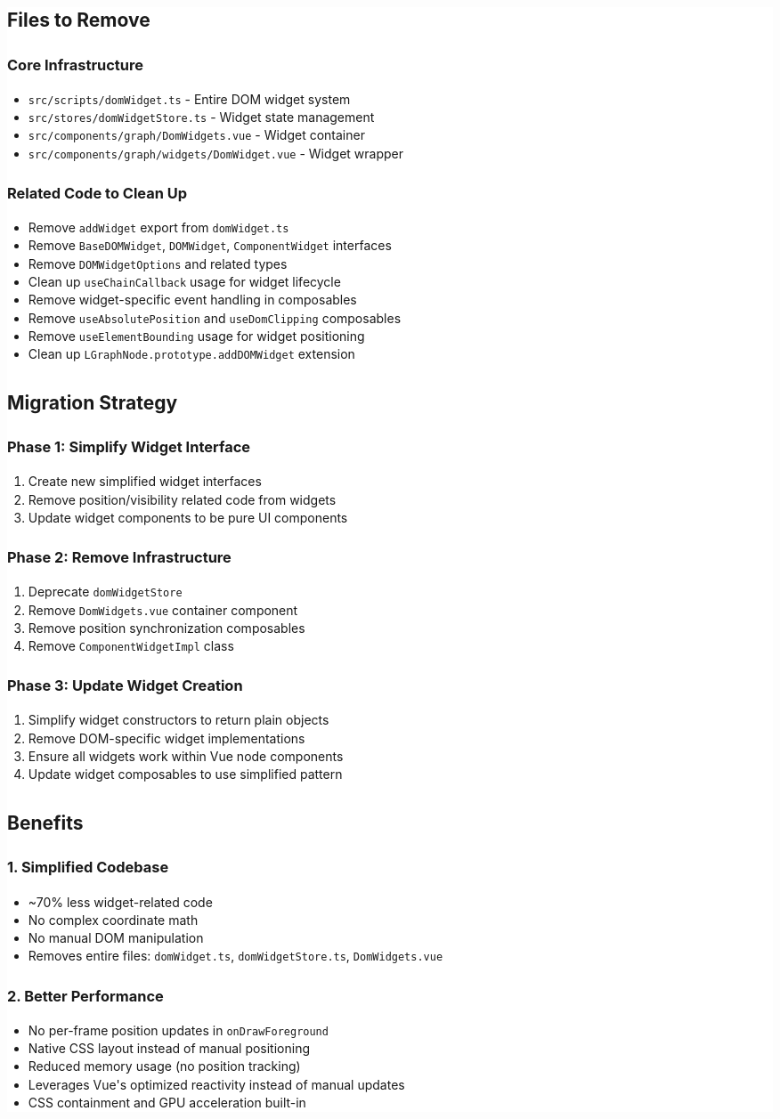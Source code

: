 ## Files to Remove

### Core Infrastructure
- `src/scripts/domWidget.ts` - Entire DOM widget system
- `src/stores/domWidgetStore.ts` - Widget state management
- `src/components/graph/DomWidgets.vue` - Widget container
- `src/components/graph/widgets/DomWidget.vue` - Widget wrapper

### Related Code to Clean Up
- Remove `addWidget` export from `domWidget.ts`
- Remove `BaseDOMWidget`, `DOMWidget`, `ComponentWidget` interfaces
- Remove `DOMWidgetOptions` and related types
- Clean up `useChainCallback` usage for widget lifecycle
- Remove widget-specific event handling in composables
- Remove `useAbsolutePosition` and `useDomClipping` composables
- Remove `useElementBounding` usage for widget positioning
- Clean up `LGraphNode.prototype.addDOMWidget` extension

## Migration Strategy

### Phase 1: Simplify Widget Interface
1. Create new simplified widget interfaces
2. Remove position/visibility related code from widgets
3. Update widget components to be pure UI components

### Phase 2: Remove Infrastructure
1. Deprecate `domWidgetStore`
2. Remove `DomWidgets.vue` container component
3. Remove position synchronization composables
4. Remove `ComponentWidgetImpl` class

### Phase 3: Update Widget Creation
1. Simplify widget constructors to return plain objects
2. Remove DOM-specific widget implementations
3. Ensure all widgets work within Vue node components
4. Update widget composables to use simplified pattern

## Benefits

### 1. **Simplified Codebase**
- ~70% less widget-related code
- No complex coordinate math
- No manual DOM manipulation
- Removes entire files: `domWidget.ts`, `domWidgetStore.ts`, `DomWidgets.vue`

### 2. **Better Performance**
- No per-frame position updates in `onDrawForeground`
- Native CSS layout instead of manual positioning
- Reduced memory usage (no position tracking)
- Leverages Vue's optimized reactivity instead of manual updates
- CSS containment and GPU acceleration built-in
